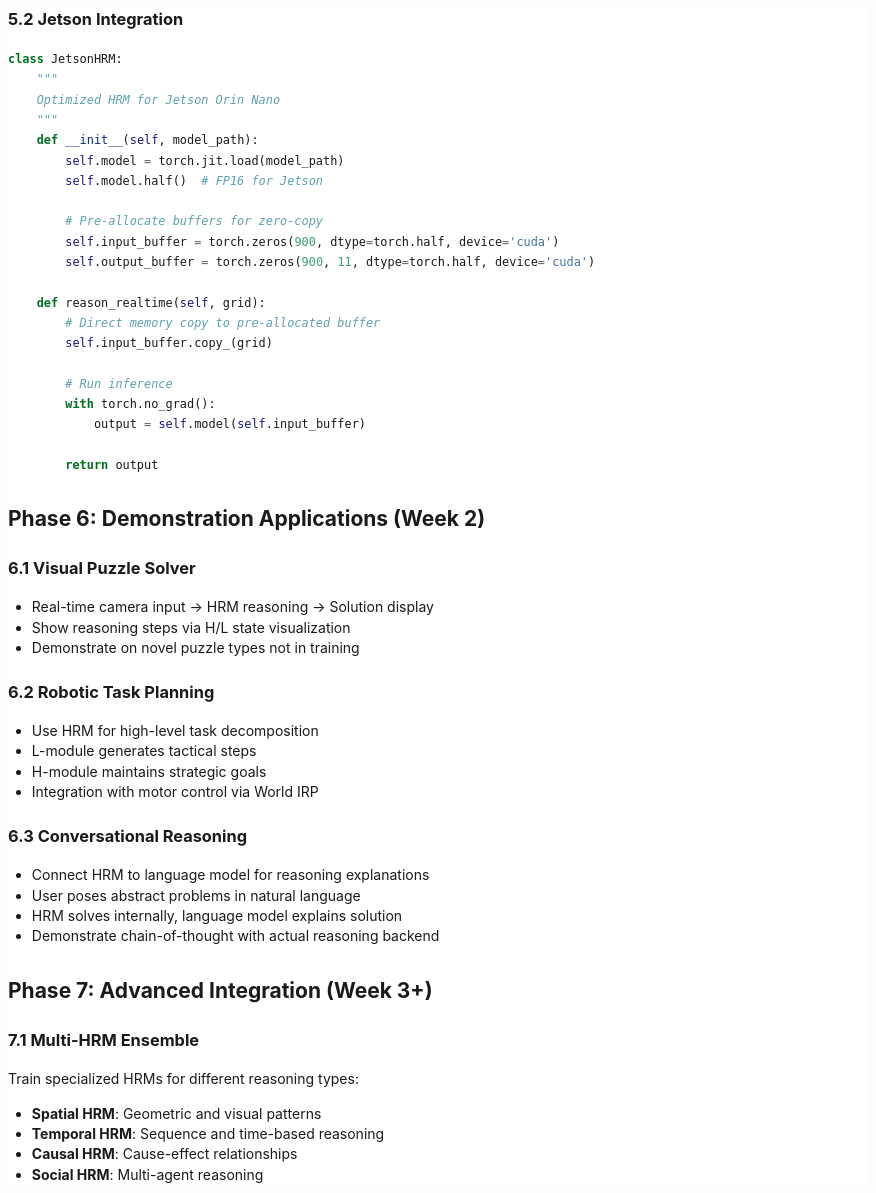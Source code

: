 ### 5.2 Jetson Integration
```python
class JetsonHRM:
    """
    Optimized HRM for Jetson Orin Nano
    """
    def __init__(self, model_path):
        self.model = torch.jit.load(model_path)
        self.model.half()  # FP16 for Jetson
        
        # Pre-allocate buffers for zero-copy
        self.input_buffer = torch.zeros(900, dtype=torch.half, device='cuda')
        self.output_buffer = torch.zeros(900, 11, dtype=torch.half, device='cuda')
    
    def reason_realtime(self, grid):
        # Direct memory copy to pre-allocated buffer
        self.input_buffer.copy_(grid)
        
        # Run inference
        with torch.no_grad():
            output = self.model(self.input_buffer)
        
        return output
```

## Phase 6: Demonstration Applications (Week 2)

### 6.1 Visual Puzzle Solver
- Real-time camera input → HRM reasoning → Solution display
- Show reasoning steps via H/L state visualization
- Demonstrate on novel puzzle types not in training

### 6.2 Robotic Task Planning
- Use HRM for high-level task decomposition
- L-module generates tactical steps
- H-module maintains strategic goals
- Integration with motor control via World IRP

### 6.3 Conversational Reasoning
- Connect HRM to language model for reasoning explanations
- User poses abstract problems in natural language
- HRM solves internally, language model explains solution
- Demonstrate chain-of-thought with actual reasoning backend

## Phase 7: Advanced Integration (Week 3+)

### 7.1 Multi-HRM Ensemble
Train specialized HRMs for different reasoning types:
- **Spatial HRM**: Geometric and visual patterns
- **Temporal HRM**: Sequence and time-based reasoning
- **Causal HRM**: Cause-effect relationships
- **Social HRM**: Multi-agent reasoning
